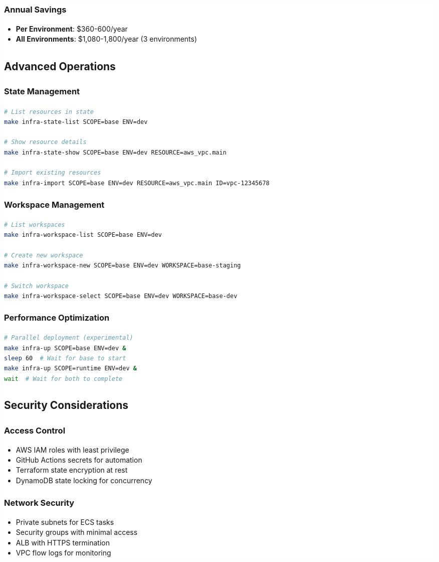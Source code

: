 ### Annual Savings
- **Per Environment**: $360-600/year
- **All Environments**: $1,080-1,800/year (3 environments)

## Advanced Operations

### State Management
```bash
# List resources in state
make infra-state-list SCOPE=base ENV=dev

# Show resource details
make infra-state-show SCOPE=base ENV=dev RESOURCE=aws_vpc.main

# Import existing resources
make infra-import SCOPE=base ENV=dev RESOURCE=aws_vpc.main ID=vpc-12345678
```

### Workspace Management
```bash
# List workspaces
make infra-workspace-list SCOPE=base ENV=dev

# Create new workspace
make infra-workspace-new SCOPE=base ENV=dev WORKSPACE=base-staging

# Switch workspace
make infra-workspace-select SCOPE=base ENV=dev WORKSPACE=base-dev
```

### Performance Optimization
```bash
# Parallel deployment (experimental)
make infra-up SCOPE=base ENV=dev &
sleep 60  # Wait for base to start
make infra-up SCOPE=runtime ENV=dev &
wait  # Wait for both to complete
```

## Security Considerations

### Access Control
- AWS IAM roles with least privilege
- GitHub Actions secrets for automation
- Terraform state encryption at rest
- DynamoDB state locking for concurrency

### Network Security
- Private subnets for ECS tasks
- Security groups with minimal access
- ALB with HTTPS termination
- VPC flow logs for monitoring
